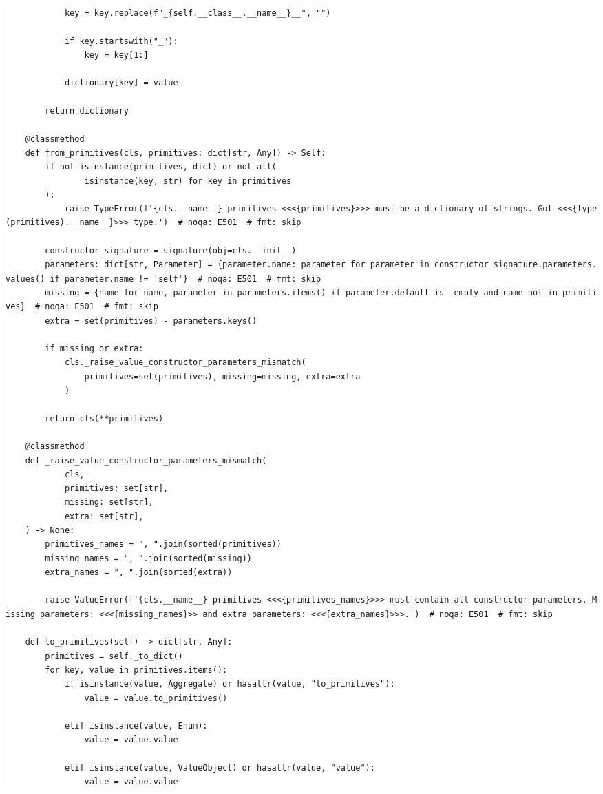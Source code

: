                 key = key.replace(f"_{self.__class__.__name__}__", "")
    
                if key.startswith("_"):
                    key = key[1:]
    
                dictionary[key] = value
    
            return dictionary
    
        @classmethod
        def from_primitives(cls, primitives: dict[str, Any]) -> Self:
            if not isinstance(primitives, dict) or not all(
                    isinstance(key, str) for key in primitives
            ):
                raise TypeError(f'{cls.__name__} primitives <<<{primitives}>>> must be a dictionary of strings. Got <<<{type(primitives).__name__}>>> type.')  # noqa: E501  # fmt: skip
    
            constructor_signature = signature(obj=cls.__init__)
            parameters: dict[str, Parameter] = {parameter.name: parameter for parameter in constructor_signature.parameters.values() if parameter.name != 'self'}  # noqa: E501  # fmt: skip
            missing = {name for name, parameter in parameters.items() if parameter.default is _empty and name not in primitives}  # noqa: E501  # fmt: skip
            extra = set(primitives) - parameters.keys()
    
            if missing or extra:
                cls._raise_value_constructor_parameters_mismatch(
                    primitives=set(primitives), missing=missing, extra=extra
                )
    
            return cls(**primitives)
    
        @classmethod
        def _raise_value_constructor_parameters_mismatch(
                cls,
                primitives: set[str],
                missing: set[str],
                extra: set[str],
        ) -> None:
            primitives_names = ", ".join(sorted(primitives))
            missing_names = ", ".join(sorted(missing))
            extra_names = ", ".join(sorted(extra))
    
            raise ValueError(f'{cls.__name__} primitives <<<{primitives_names}>>> must contain all constructor parameters. Missing parameters: <<<{missing_names}>> and extra parameters: <<<{extra_names}>>>.')  # noqa: E501  # fmt: skip
    
        def to_primitives(self) -> dict[str, Any]:
            primitives = self._to_dict()
            for key, value in primitives.items():
                if isinstance(value, Aggregate) or hasattr(value, "to_primitives"):
                    value = value.to_primitives()
    
                elif isinstance(value, Enum):
                    value = value.value
    
                elif isinstance(value, ValueObject) or hasattr(value, "value"):
                    value = value.value
    
